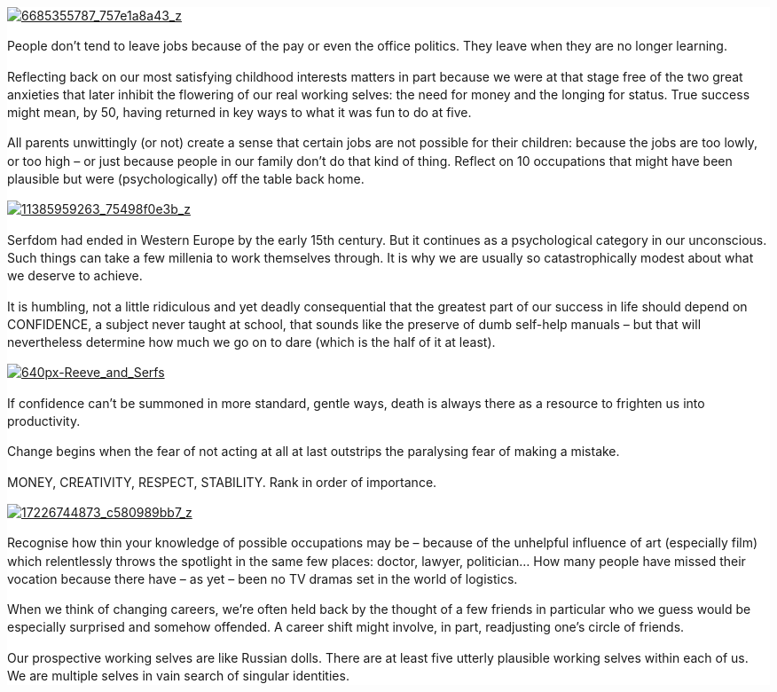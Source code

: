 [![6685355787_757e1a8a43_z](https://www.theschooloflife.com/thebookoflife/wp-content/uploads/2015/12/6685355787_757e1a8a43_z.jpg)](http://www.thebookoflife.org/wp-content/uploads/2015/12/6685355787_757e1a8a43_z.jpg)

People don’t tend to leave jobs because of the pay or even the office politics. They leave when they are no longer learning.

Reflecting back on our most satisfying childhood interests matters in part because we were at that stage free of the two great anxieties that later inhibit the flowering of our real working selves: the need for money and the longing for status. True success might mean, by 50, having returned in key ways to what it was fun to do at five.

All parents unwittingly (or not) create a sense that certain jobs are not possible for their children: because the jobs are too lowly, or too high – or just because people in our family don’t do that kind of thing. Reflect on 10 occupations that might have been plausible but were&nbsp;(psychologically)&nbsp;off the table back home.

[![11385959263_75498f0e3b_z](https://www.theschooloflife.com/thebookoflife/wp-content/uploads/2015/12/11385959263_75498f0e3b_z.jpg)](http://www.thebookoflife.org/wp-content/uploads/2015/12/11385959263_75498f0e3b_z.jpg)

Serfdom had ended in Western Europe by the early 15th century. But it continues as a psychological category in our unconscious. Such things can take a few millenia to work themselves through. It is why we are usually so catastrophically modest about what we deserve to achieve.

It is humbling, not a little ridiculous and yet deadly consequential that the greatest part of our success in life should depend on CONFIDENCE, a subject never taught at school, that sounds like the preserve of dumb self-help manuals – but that will nevertheless determine how much we go on to dare (which is the half of it at least).

[![640px-Reeve_and_Serfs](https://www.theschooloflife.com/thebookoflife/wp-content/uploads/2015/12/640px-Reeve_and_Serfs.jpg)](http://www.thebookoflife.org/wp-content/uploads/2015/12/640px-Reeve_and_Serfs.jpg)

If confidence can’t be summoned in more standard, gentle ways, death is always there as a resource to frighten us into productivity.

Change begins when the fear of not acting at all at last outstrips the paralysing fear of making a mistake.

MONEY, CREATIVITY, RESPECT, STABILITY. Rank in order of importance.

[![17226744873_c580989bb7_z](https://www.theschooloflife.com/thebookoflife/wp-content/uploads/2015/12/17226744873_c580989bb7_z.jpg)](http://www.thebookoflife.org/wp-content/uploads/2015/12/17226744873_c580989bb7_z.jpg)

Recognise how thin your knowledge of possible occupations may be – because of the unhelpful influence of art (especially film) which relentlessly throws the spotlight in the same few places: doctor, lawyer, politician… How many people have missed their vocation because there have – as yet – been no TV dramas set in the world of logistics.

When we think of changing careers, we’re often held back by the thought of a few friends in particular who we guess would be especially surprised and somehow offended. A career shift might involve, in part, readjusting one’s circle of friends.

Our prospective working selves are like Russian dolls. There are at least five utterly plausible working selves within each of us. We are multiple selves in vain search of singular identities.
